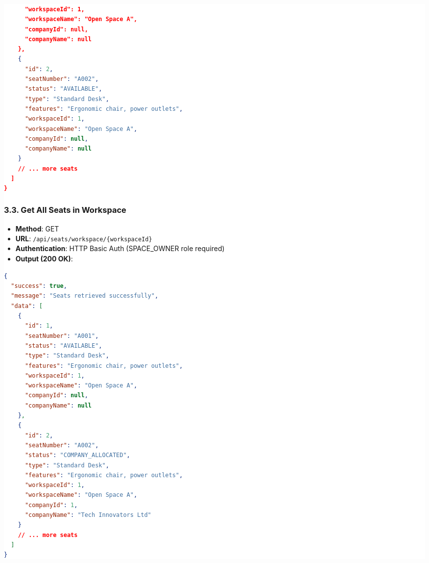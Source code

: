 ```json
      "workspaceId": 1,
      "workspaceName": "Open Space A",
      "companyId": null,
      "companyName": null
    },
    {
      "id": 2,
      "seatNumber": "A002",
      "status": "AVAILABLE",
      "type": "Standard Desk",
      "features": "Ergonomic chair, power outlets",
      "workspaceId": 1,
      "workspaceName": "Open Space A",
      "companyId": null,
      "companyName": null
    }
    // ... more seats
  ]
}
```

### 3.3. Get All Seats in Workspace
- **Method**: GET
- **URL**: `/api/seats/workspace/{workspaceId}`
- **Authentication**: HTTP Basic Auth (SPACE_OWNER role required)
- **Output (200 OK)**:
```json
{
  "success": true,
  "message": "Seats retrieved successfully",
  "data": [
    {
      "id": 1,
      "seatNumber": "A001",
      "status": "AVAILABLE",
      "type": "Standard Desk",
      "features": "Ergonomic chair, power outlets",
      "workspaceId": 1,
      "workspaceName": "Open Space A",
      "companyId": null,
      "companyName": null
    },
    {
      "id": 2,
      "seatNumber": "A002",
      "status": "COMPANY_ALLOCATED",
      "type": "Standard Desk",
      "features": "Ergonomic chair, power outlets",
      "workspaceId": 1,
      "workspaceName": "Open Space A",
      "companyId": 1,
      "companyName": "Tech Innovators Ltd"
    }
    // ... more seats
  ]
}
```
